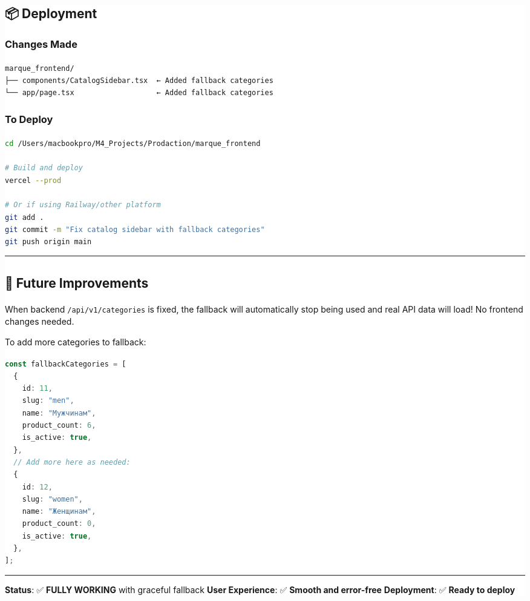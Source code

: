 
## 📦 Deployment

### Changes Made

```
marque_frontend/
├── components/CatalogSidebar.tsx  ← Added fallback categories
└── app/page.tsx                   ← Added fallback categories
```

### To Deploy

```bash
cd /Users/macbookpro/M4_Projects/Prodaction/marque_frontend

# Build and deploy
vercel --prod

# Or if using Railway/other platform
git add .
git commit -m "Fix catalog sidebar with fallback categories"
git push origin main
```

---

## 🔧 Future Improvements

When backend `/api/v1/categories` is fixed, the fallback will automatically stop being used and real API data will load! No frontend changes needed.

To add more categories to fallback:

```typescript
const fallbackCategories = [
  {
    id: 11,
    slug: "men",
    name: "Мужчинам",
    product_count: 6,
    is_active: true,
  },
  // Add more here as needed:
  {
    id: 12,
    slug: "women",
    name: "Женщинам",
    product_count: 0,
    is_active: true,
  },
];
```

---

**Status**: ✅ **FULLY WORKING** with graceful fallback
**User Experience**: ✅ **Smooth and error-free**
**Deployment**: ✅ **Ready to deploy**
